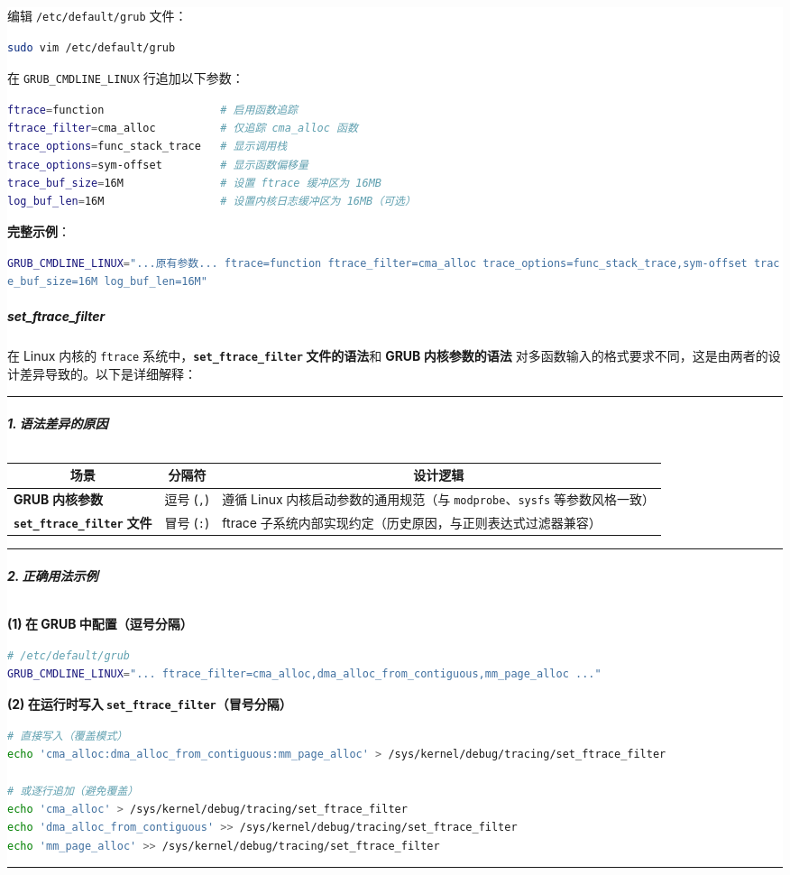 编辑 `/etc/default/grub` 文件：

```bash
sudo vim /etc/default/grub
```

在 `GRUB_CMDLINE_LINUX` 行追加以下参数：

```bash
ftrace=function                  # 启用函数追踪
ftrace_filter=cma_alloc          # 仅追踪 cma_alloc 函数
trace_options=func_stack_trace   # 显示调用栈
trace_options=sym-offset         # 显示函数偏移量
trace_buf_size=16M               # 设置 ftrace 缓冲区为 16MB
log_buf_len=16M                  # 设置内核日志缓冲区为 16MB（可选）
```

**完整示例**：

```bash
GRUB_CMDLINE_LINUX="...原有参数... ftrace=function ftrace_filter=cma_alloc trace_options=func_stack_trace,sym-offset trace_buf_size=16M log_buf_len=16M"
```

##### set_ftrace_filter

在 Linux 内核的 `ftrace` 系统中，**`set_ftrace_filter` 文件的语法**和 **GRUB 内核参数的语法** 对多函数输入的格式要求不同，这是由两者的设计差异导致的。以下是详细解释：

---

###### **1. 语法差异的原因**

| **场景**               | **分隔符** | **设计逻辑**                                                                 |
|------------------------|------------|-----------------------------------------------------------------------------|
| **GRUB 内核参数**       | 逗号 (`,`)  | 遵循 Linux 内核启动参数的通用规范（与 `modprobe`、`sysfs` 等参数风格一致）   |
| **`set_ftrace_filter` 文件** | 冒号 (`:`)  | ftrace 子系统内部实现约定（历史原因，与正则表达式过滤器兼容）               |

---

###### **2. 正确用法示例**

**(1) 在 GRUB 中配置（逗号分隔）**

```bash
# /etc/default/grub
GRUB_CMDLINE_LINUX="... ftrace_filter=cma_alloc,dma_alloc_from_contiguous,mm_page_alloc ..."
```

**(2) 在运行时写入 `set_ftrace_filter`（冒号分隔）**

```bash
# 直接写入（覆盖模式）
echo 'cma_alloc:dma_alloc_from_contiguous:mm_page_alloc' > /sys/kernel/debug/tracing/set_ftrace_filter

# 或逐行追加（避免覆盖）
echo 'cma_alloc' > /sys/kernel/debug/tracing/set_ftrace_filter
echo 'dma_alloc_from_contiguous' >> /sys/kernel/debug/tracing/set_ftrace_filter
echo 'mm_page_alloc' >> /sys/kernel/debug/tracing/set_ftrace_filter
```

---